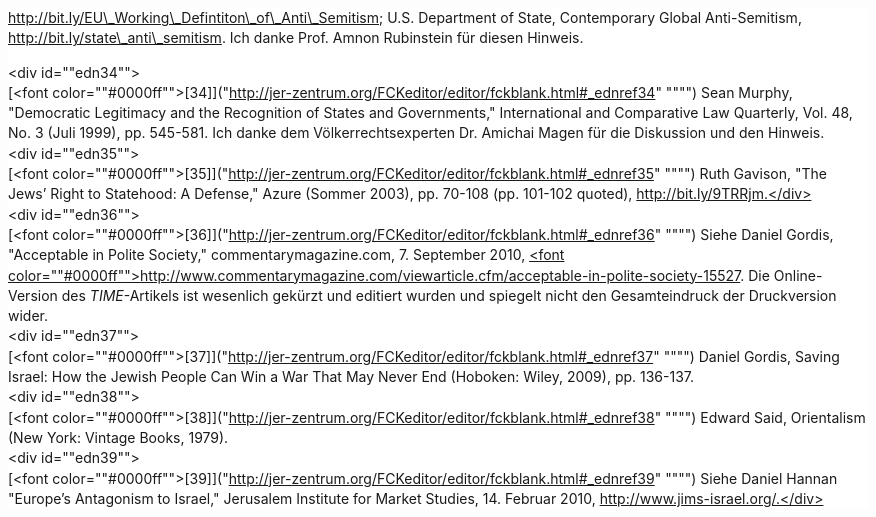 http://bit.ly/EU\_Working\_Defintiton\_of\_Anti\_Semitism; U.S. Department of State, Contemporary Global Anti-Semitism, http://bit.ly/state\_anti\_semitism. Ich danke Prof. Amnon Rubinstein für diesen Hinweis.</font></div><div> </div></div><div id=""edn34""><div>[<span><span><span><span><font color=""#0000ff"">\[34\]</font></span></span></span></span>]("http://jer-zentrum.org/FCKeditor/editor/fckblank.html#_ednref34" """") Sean Murphy, "Democratic Legitimacy and the Recognition of States and Governments," International and Comparative Law Quarterly, Vol. 48, No. 3 (Juli 1999), pp. 545-581. Ich danke dem Völkerrechtsexperten Dr. Amichai Magen für die Diskussion und den Hinweis.</div><div> </div></div><div id=""edn35""><div>[<span><span><span><span><font color=""#0000ff"">\[35\]</font></span></span></span></span>]("http://jer-zentrum.org/FCKeditor/editor/fckblank.html#_ednref35" """") Ruth Gavison, "The Jews’ Right to Statehood: A Defense," Azure (Sommer 2003), pp. 70-108 (pp. 101-102 quoted), http://bit.ly/9TRRjm.</div><div> </div></div><div id=""edn36""><div>[<span><span><span><span><font color=""#0000ff"">\[36\]</font></span></span></span></span>]("http://jer-zentrum.org/FCKeditor/editor/fckblank.html#_ednref36" """") Siehe Daniel Gordis, "Acceptable in Polite Society," commentarymagazine.com, 7. September 2010, [<font color=""#0000ff"">http://www.commentarymagazine.com/viewarticle.cfm/acceptable-in-polite-society-15527</font>]("http://www.commentarymagazine.com/viewarticle.cfm/acceptable-in-polite-society-15527"). Die Online-Version des *TIME*-Artikels ist wesenlich gekürzt und editiert wurden und spiegelt nicht den Gesamteindruck der Druckversion wider.</div><div> </div></div><div id=""edn37""><div>[<span><span><span><span><font color=""#0000ff"">\[37\]</font></span></span></span></span>]("http://jer-zentrum.org/FCKeditor/editor/fckblank.html#_ednref37" """") Daniel Gordis, Saving Israel: How the Jewish People Can Win a War That May Never End (Hoboken: Wiley, 2009), pp. 136-137.</div><div> </div></div><div id=""edn38""><div>[<span><span><span><span><font color=""#0000ff"">\[38\]</font></span></span></span></span>]("http://jer-zentrum.org/FCKeditor/editor/fckblank.html#_ednref38" """") Edward Said, Orientalism (New York: Vintage Books, 1979).</div><div> </div></div><div id=""edn39""><div>[<span><span><span><span><font color=""#0000ff"">\[39\]</font></span></span></span></span>]("http://jer-zentrum.org/FCKeditor/editor/fckblank.html#_ednref39" """") Siehe Daniel Hannan "Europe’s Antagonism to Israel," Jerusalem Institute for Market Studies, 14. Februar 2010, http://www.jims-israel.org/.</div><div> </div><div> </div></div></div></font></div>